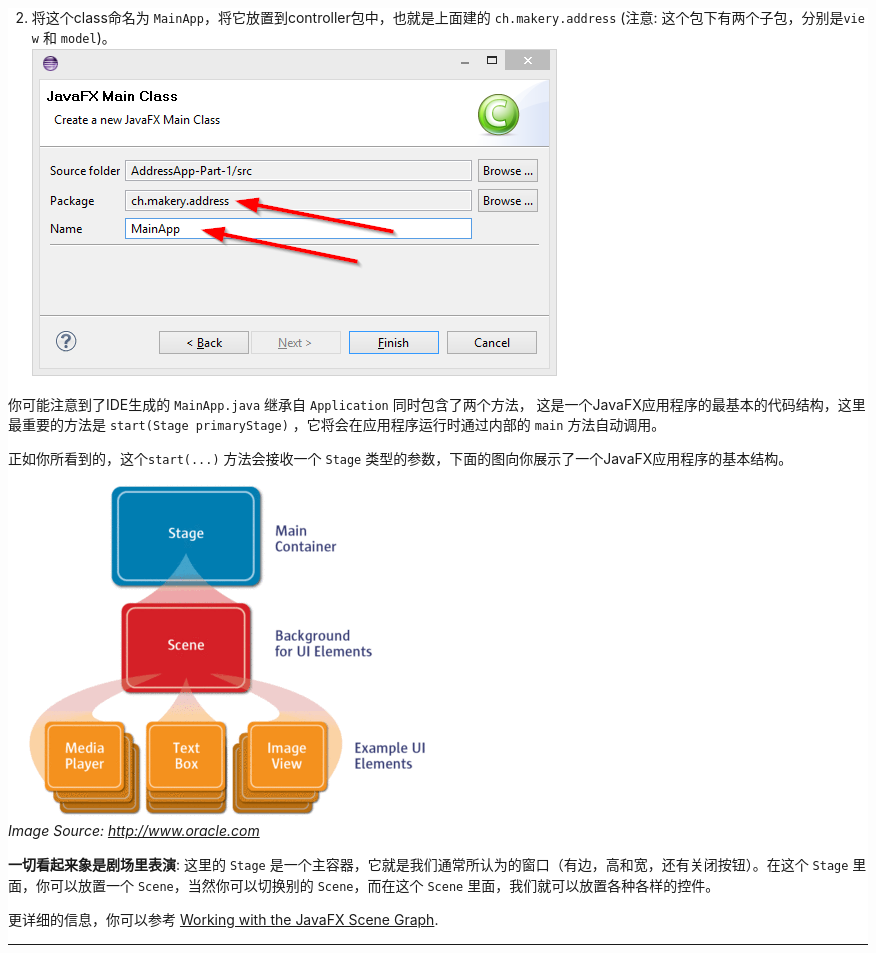 2. 将这个class命名为 `MainApp`，将它放置到controller包中，也就是上面建的 `ch.makery.address` (注意: 这个包下有两个子包，分别是`view` 和 `model`)。   
![New JavaFX Main Class](new-main-class2.png)


你可能注意到了IDE生成的 `MainApp.java` 继承自 `Application` 同时包含了两个方法， 这是一个JavaFX应用程序的最基本的代码结构，这里最重要的方法是 `start(Stage primaryStage)` ，它将会在应用程序运行时通过内部的 `main` 方法自动调用。

正如你所看到的，这个`start(...)` 方法会接收一个 `Stage` 类型的参数，下面的图向你展示了一个JavaFX应用程序的基本结构。

![New FXML Document](javafx-hierarchy.png)   
*Image Source: http://www.oracle.com*

**一切看起来象是剧场里表演**: 这里的 `Stage` 是一个主容器，它就是我们通常所认为的窗口（有边，高和宽，还有关闭按钮）。在这个 `Stage` 里面，你可以放置一个 `Scene`，当然你可以切换别的 `Scene`，而在这个 `Scene` 里面，我们就可以放置各种各样的控件。

更详细的信息，你可以参考 [Working with the JavaFX Scene Graph](http://docs.oracle.com/javase/8/javafx/scene-graph-tutorial/scenegraph.htm).


*****
